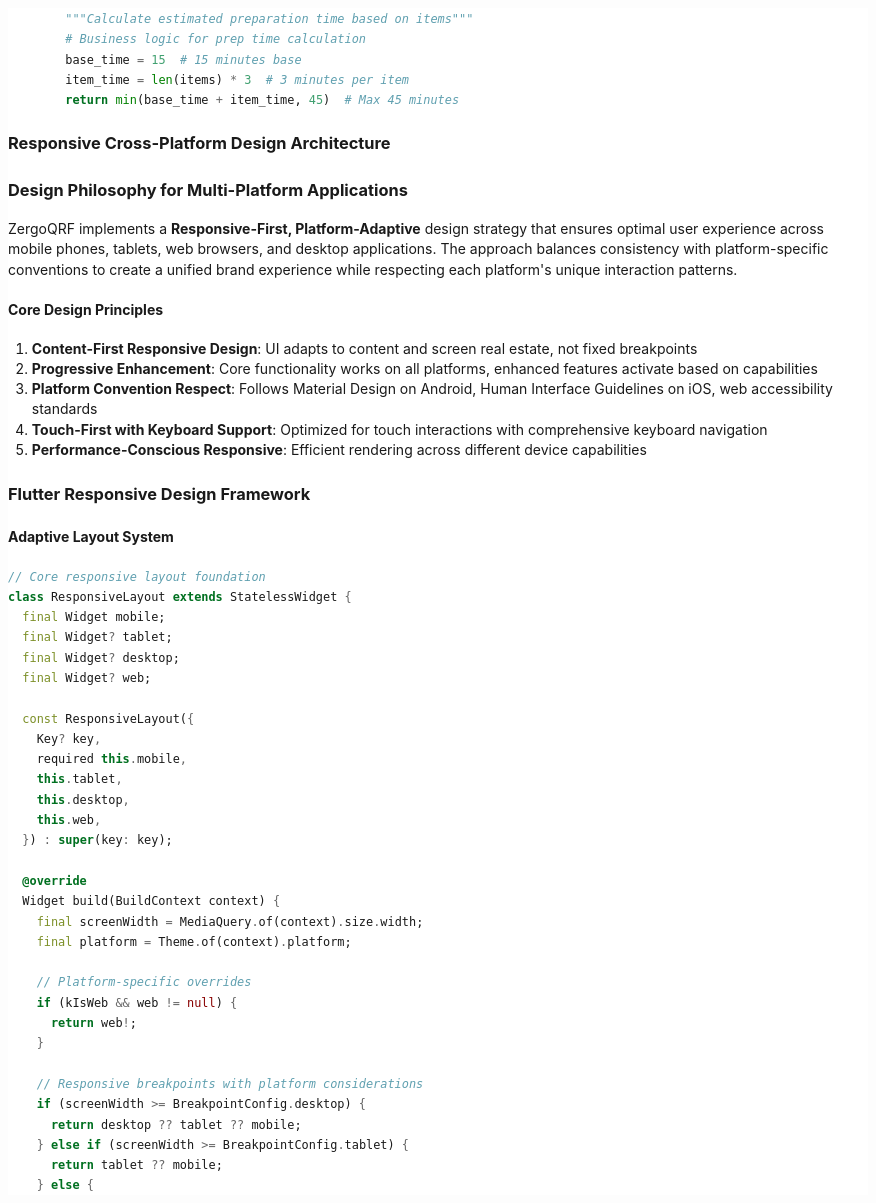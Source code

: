 ```python
        """Calculate estimated preparation time based on items"""
        # Business logic for prep time calculation
        base_time = 15  # 15 minutes base
        item_time = len(items) * 3  # 3 minutes per item
        return min(base_time + item_time, 45)  # Max 45 minutes
```

### Responsive Cross-Platform Design Architecture

### Design Philosophy for Multi-Platform Applications

ZergoQRF implements a **Responsive-First, Platform-Adaptive** design strategy that ensures optimal user experience across mobile phones, tablets, web browsers, and desktop applications. The approach balances consistency with platform-specific conventions to create a unified brand experience while respecting each platform's unique interaction patterns.

#### Core Design Principles

1. **Content-First Responsive Design**: UI adapts to content and screen real estate, not fixed breakpoints
2. **Progressive Enhancement**: Core functionality works on all platforms, enhanced features activate based on capabilities
3. **Platform Convention Respect**: Follows Material Design on Android, Human Interface Guidelines on iOS, web accessibility standards
4. **Touch-First with Keyboard Support**: Optimized for touch interactions with comprehensive keyboard navigation
5. **Performance-Conscious Responsive**: Efficient rendering across different device capabilities

### Flutter Responsive Design Framework

#### Adaptive Layout System

```dart
// Core responsive layout foundation
class ResponsiveLayout extends StatelessWidget {
  final Widget mobile;
  final Widget? tablet;
  final Widget? desktop;
  final Widget? web;

  const ResponsiveLayout({
    Key? key,
    required this.mobile,
    this.tablet,
    this.desktop,
    this.web,
  }) : super(key: key);

  @override
  Widget build(BuildContext context) {
    final screenWidth = MediaQuery.of(context).size.width;
    final platform = Theme.of(context).platform;

    // Platform-specific overrides
    if (kIsWeb && web != null) {
      return web!;
    }

    // Responsive breakpoints with platform considerations
    if (screenWidth >= BreakpointConfig.desktop) {
      return desktop ?? tablet ?? mobile;
    } else if (screenWidth >= BreakpointConfig.tablet) {
      return tablet ?? mobile;
    } else {
```